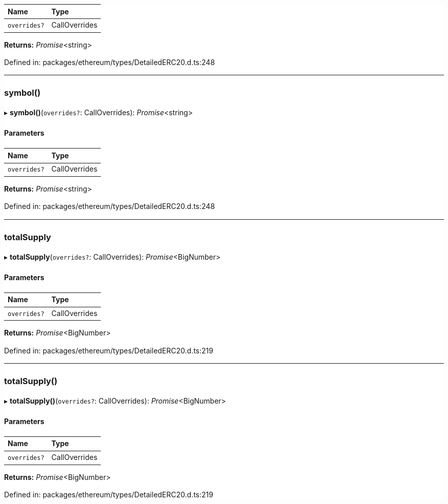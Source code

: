 | Name | Type |
| :------ | :------ |
| `overrides?` | CallOverrides |

**Returns:** *Promise*<string\>

Defined in: packages/ethereum/types/DetailedERC20.d.ts:248

___

### symbol()

▸ **symbol()**(`overrides?`: CallOverrides): *Promise*<string\>

#### Parameters

| Name | Type |
| :------ | :------ |
| `overrides?` | CallOverrides |

**Returns:** *Promise*<string\>

Defined in: packages/ethereum/types/DetailedERC20.d.ts:248

___

### totalSupply

▸ **totalSupply**(`overrides?`: CallOverrides): *Promise*<BigNumber\>

#### Parameters

| Name | Type |
| :------ | :------ |
| `overrides?` | CallOverrides |

**Returns:** *Promise*<BigNumber\>

Defined in: packages/ethereum/types/DetailedERC20.d.ts:219

___

### totalSupply()

▸ **totalSupply()**(`overrides?`: CallOverrides): *Promise*<BigNumber\>

#### Parameters

| Name | Type |
| :------ | :------ |
| `overrides?` | CallOverrides |

**Returns:** *Promise*<BigNumber\>

Defined in: packages/ethereum/types/DetailedERC20.d.ts:219
